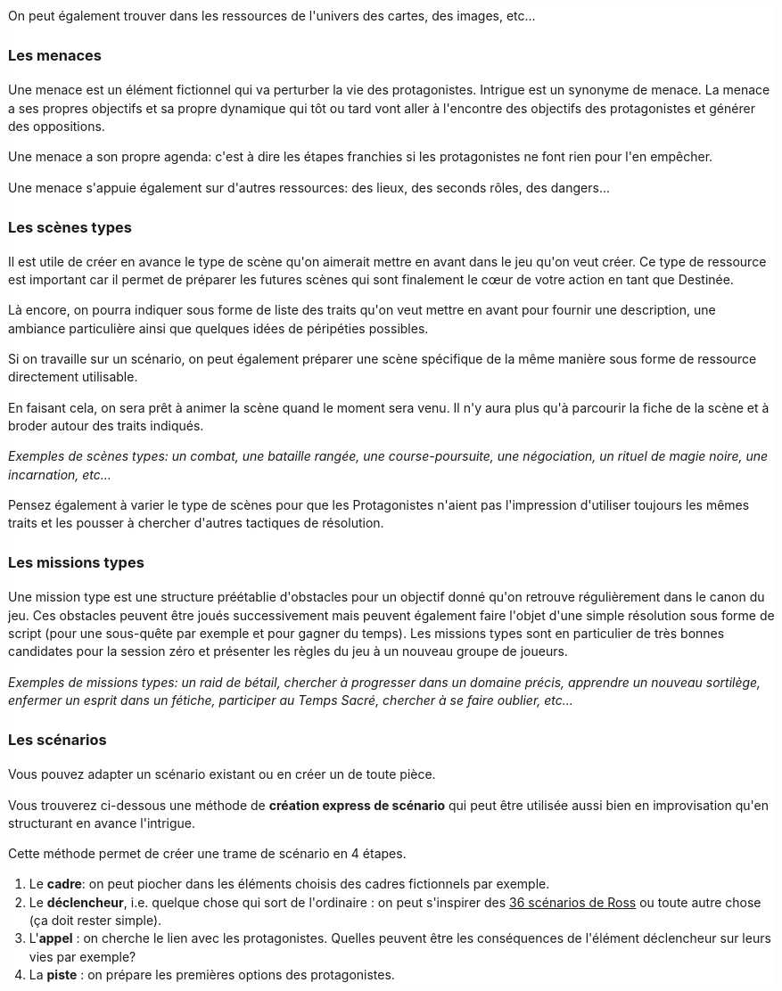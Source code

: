 On peut également trouver dans les ressources de l'univers des cartes, des images, etc... 

###  Les menaces 

Une menace est un élément fictionnel qui va perturber la vie des protagonistes. Intrigue est un synonyme de menace. La menace a ses propres objectifs et sa propre dynamique qui tôt ou tard vont aller à l'encontre des objectifs des protagonistes et générer des oppositions. 

Une menace a son propre agenda: c'est à dire les étapes franchies si les protagonistes ne font rien pour l'en empêcher. 

Une menace s'appuie également sur d'autres ressources: des lieux, des seconds rôles, des dangers...

### Les scènes types

Il est utile de créer en avance le type de scène qu'on aimerait mettre en avant dans le jeu qu'on veut créer. Ce type de ressource est important car il permet de préparer les futures scènes qui sont finalement le cœur de votre action en tant que Destinée. 

Là encore, on pourra indiquer sous forme de liste des traits qu'on veut mettre en avant pour fournir une description, une ambiance particulière ainsi que quelques idées de péripéties possibles. 

Si on travaille sur un scénario, on peut également préparer une scène spécifique de la même manière sous forme de ressource directement utilisable. 

En faisant cela, on sera prêt à animer la scène quand le moment sera venu. Il n'y aura plus qu'à parcourir la fiche de la scène et à broder autour des traits indiqués. 

_Exemples de scènes types: un combat, une bataille rangée, une course-poursuite, une négociation, un rituel de magie noire, une incarnation, etc..._

Pensez également à varier le type de scènes pour que les Protagonistes n'aient pas l'impression d'utiliser toujours les mêmes traits et les pousser à chercher d'autres tactiques de résolution. 

### Les missions types 

Une mission type est une structure préétablie d'obstacles pour un objectif donné qu'on retrouve régulièrement dans le canon du jeu.  Ces obstacles peuvent être joués successivement mais peuvent également faire l'objet d'une simple résolution sous forme de script (pour une sous-quête par exemple et pour gagner du temps). Les missions types sont en particulier de très bonnes candidates pour la session zéro et présenter les règles du jeu à un nouveau groupe de joueurs.

_Exemples de missions types: un raid de bétail, chercher à progresser dans un domaine précis, apprendre un nouveau sortilège, enfermer un esprit dans un fétiche, participer au Temps Sacré, chercher à se faire oublier, etc..._ 

### Les scénarios 

Vous pouvez adapter un scénario existant ou en créer un de toute pièce. 

Vous trouverez ci-dessous une méthode de **création express de scénario** qui peut être utilisée aussi bien en improvisation qu'en structurant en avance l'intrigue. 

Cette méthode permet de créer une trame de scénario en 4 étapes.  

1. Le **cadre**: on peut piocher dans les éléments choisis des cadres fictionnels par exemple. 
2. Le **déclencheur**, i.e. quelque chose qui sort de l'ordinaire : on peut s'inspirer des [36 scénarios de Ross](https://github.com/aleascript/generiques/blob/main/declencheurs/36-intrigues-de-ross.md) ou toute autre chose (ça doit rester simple).
3. L'**appel** : on cherche le lien avec les protagonistes. Quelles peuvent être les conséquences de l'élément déclencheur sur leurs vies par exemple? 
4. La **piste** : on prépare les premières options des protagonistes.
